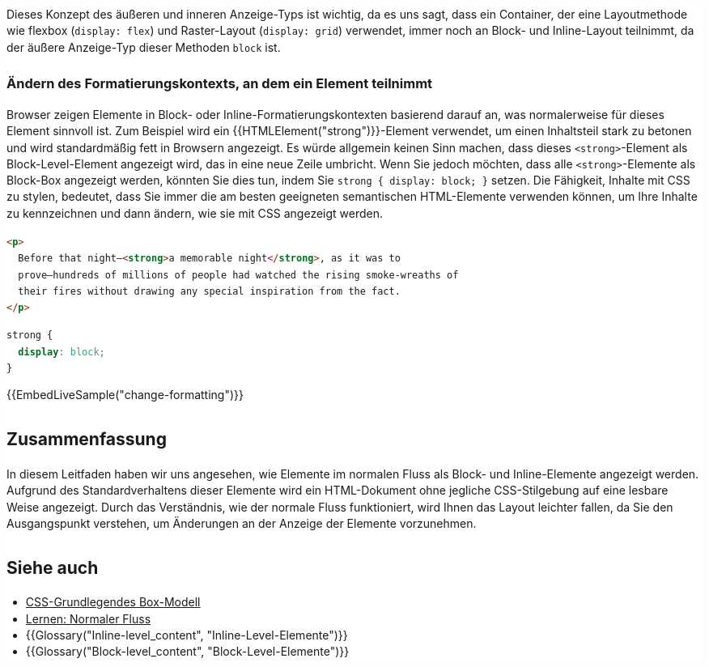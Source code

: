 Dieses Konzept des äußeren und inneren Anzeige-Typs ist wichtig, da es uns sagt, dass ein Container, der eine Layoutmethode wie flexbox (`display: flex`) und Raster-Layout (`display: grid`) verwendet, immer noch an Block- und Inline-Layout teilnimmt, da der äußere Anzeige-Typ dieser Methoden `block` ist.

### Ändern des Formatierungskontexts, an dem ein Element teilnimmt

Browser zeigen Elemente in Block- oder Inline-Formatierungskontexten basierend darauf an, was normalerweise für dieses Element sinnvoll ist. Zum Beispiel wird ein {{HTMLElement("strong")}}-Element verwendet, um einen Inhaltsteil stark zu betonen und wird standardmäßig fett in Browsern angezeigt. Es würde allgemein keinen Sinn machen, dass dieses `<strong>`-Element als Block-Level-Element angezeigt wird, das in eine neue Zeile umbricht. Wenn Sie jedoch möchten, dass alle `<strong>`-Elemente als Block-Box angezeigt werden, könnten Sie dies tun, indem Sie `strong { display: block; }` setzen. Die Fähigkeit, Inhalte mit CSS zu stylen, bedeutet, dass Sie immer die am besten geeigneten semantischen HTML-Elemente verwenden können, um Ihre Inhalte zu kennzeichnen und dann ändern, wie sie mit CSS angezeigt werden.

```html live-sample___change-formatting
<p>
  Before that night—<strong>a memorable night</strong>, as it was to
  prove—hundreds of millions of people had watched the rising smoke-wreaths of
  their fires without drawing any special inspiration from the fact.
</p>
```

```css live-sample___change-formatting
strong {
  display: block;
}
```

{{EmbedLiveSample("change-formatting")}}

## Zusammenfassung

In diesem Leitfaden haben wir uns angesehen, wie Elemente im normalen Fluss als Block- und Inline-Elemente angezeigt werden. Aufgrund des Standardverhaltens dieser Elemente wird ein HTML-Dokument ohne jegliche CSS-Stilgebung auf eine lesbare Weise angezeigt. Durch das Verständnis, wie der normale Fluss funktioniert, wird Ihnen das Layout leichter fallen, da Sie den Ausgangspunkt verstehen, um Änderungen an der Anzeige der Elemente vorzunehmen.

## Siehe auch

- [CSS-Grundlegendes Box-Modell](/de/docs/Web/CSS/CSS_box_model)
- [Lernen: Normaler Fluss](/de/docs/Learn_web_development/Core/CSS_layout/Introduction#normal_layout_flow)
- {{Glossary("Inline-level_content", "Inline-Level-Elemente")}}
- {{Glossary("Block-level_content", "Block-Level-Elemente")}}
